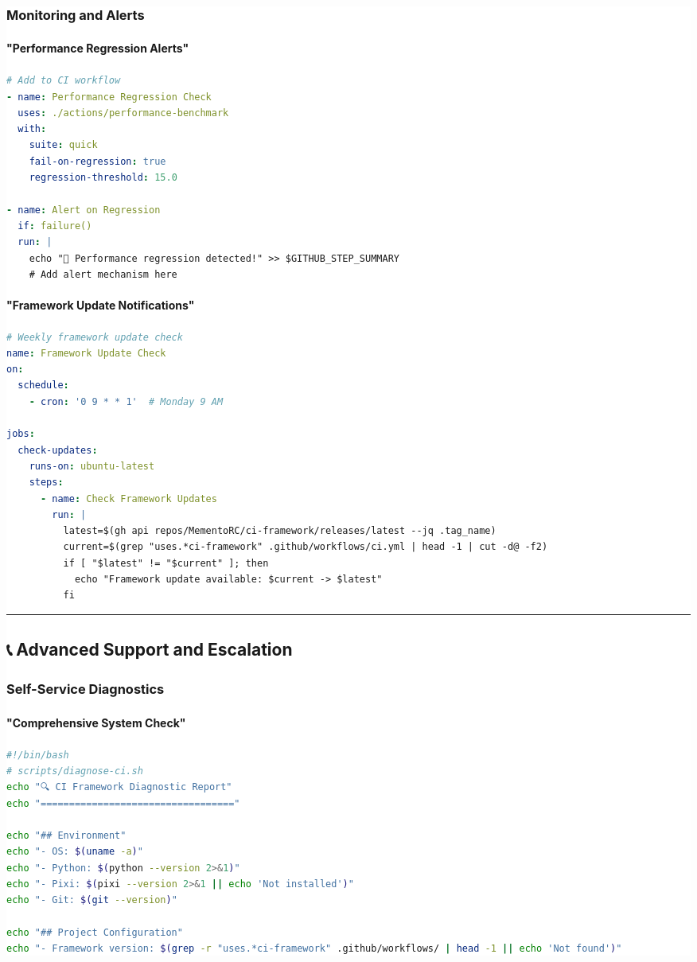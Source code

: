 ### Monitoring and Alerts

#### "Performance Regression Alerts"
```yaml
# Add to CI workflow
- name: Performance Regression Check
  uses: ./actions/performance-benchmark
  with:
    suite: quick
    fail-on-regression: true
    regression-threshold: 15.0

- name: Alert on Regression
  if: failure()
  run: |
    echo "🚨 Performance regression detected!" >> $GITHUB_STEP_SUMMARY
    # Add alert mechanism here
```

#### "Framework Update Notifications"
```yaml
# Weekly framework update check
name: Framework Update Check
on:
  schedule:
    - cron: '0 9 * * 1'  # Monday 9 AM

jobs:
  check-updates:
    runs-on: ubuntu-latest
    steps:
      - name: Check Framework Updates
        run: |
          latest=$(gh api repos/MementoRC/ci-framework/releases/latest --jq .tag_name)
          current=$(grep "uses.*ci-framework" .github/workflows/ci.yml | head -1 | cut -d@ -f2)
          if [ "$latest" != "$current" ]; then
            echo "Framework update available: $current -> $latest"
          fi
```

---

## 📞 Advanced Support and Escalation

### Self-Service Diagnostics

#### "Comprehensive System Check"
```bash
#!/bin/bash
# scripts/diagnose-ci.sh
echo "🔍 CI Framework Diagnostic Report"
echo "=================================="

echo "## Environment"
echo "- OS: $(uname -a)"
echo "- Python: $(python --version 2>&1)"
echo "- Pixi: $(pixi --version 2>&1 || echo 'Not installed')"
echo "- Git: $(git --version)"

echo "## Project Configuration"
echo "- Framework version: $(grep -r "uses.*ci-framework" .github/workflows/ | head -1 || echo 'Not found')"
```